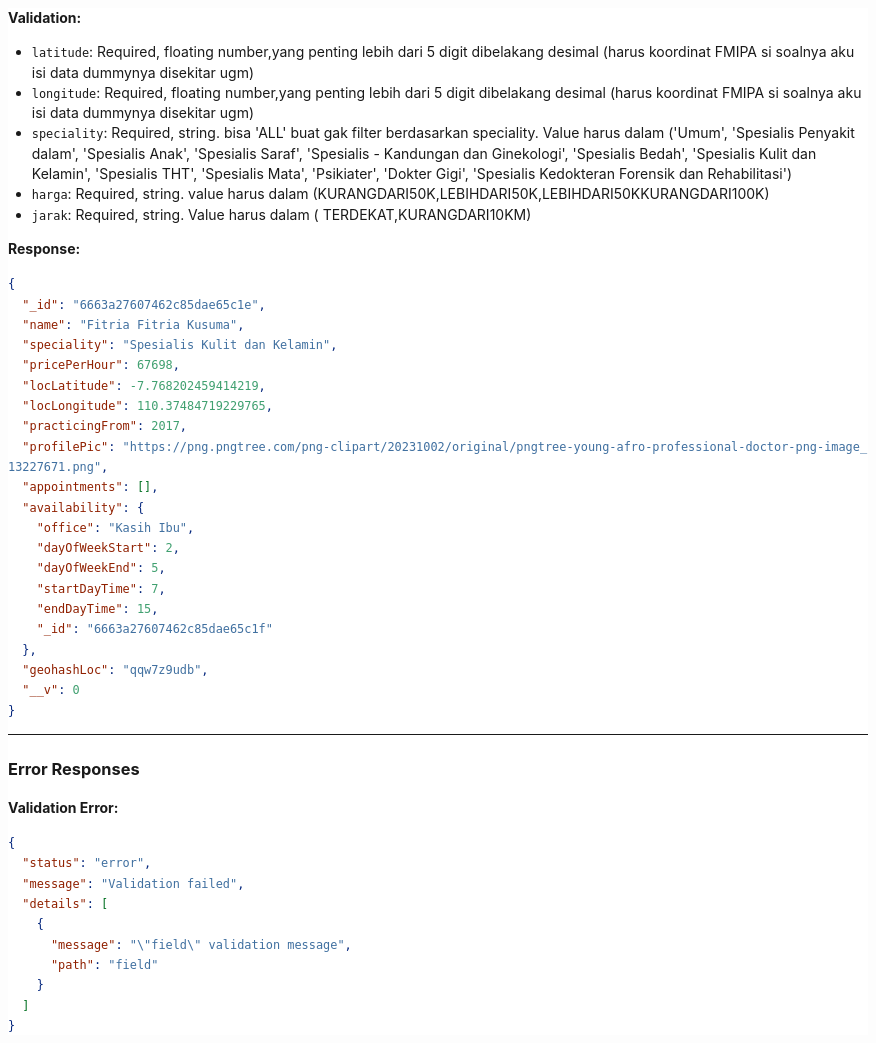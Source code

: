 
**Validation:**

- `latitude`: Required, floating number,yang penting lebih dari 5 digit dibelakang desimal (harus koordinat FMIPA si soalnya aku isi data dummynya disekitar ugm)
- `longitude`: Required, floating number,yang penting lebih dari 5 digit dibelakang desimal (harus koordinat FMIPA si soalnya aku isi data dummynya disekitar ugm)
- `speciality`: Required, string. bisa 'ALL' buat gak filter berdasarkan speciality. Value harus dalam ('Umum', 'Spesialis Penyakit dalam', 'Spesialis Anak', 'Spesialis Saraf', 'Spesialis - Kandungan dan Ginekologi', 'Spesialis Bedah', 'Spesialis Kulit dan Kelamin',
  'Spesialis THT', 'Spesialis Mata', 'Psikiater', 'Dokter Gigi', 'Spesialis Kedokteran Forensik dan Rehabilitasi')
- `harga`: Required, string. value harus dalam (KURANGDARI50K,LEBIHDARI50K,LEBIHDARI50KKURANGDARI100K)
- `jarak`: Required, string. Value harus dalam ( TERDEKAT,KURANGDARI10KM)


**Response:**

```json
{
  "_id": "6663a27607462c85dae65c1e",
  "name": "Fitria Fitria Kusuma",
  "speciality": "Spesialis Kulit dan Kelamin",
  "pricePerHour": 67698,
  "locLatitude": -7.768202459414219,
  "locLongitude": 110.37484719229765,
  "practicingFrom": 2017,
  "profilePic": "https://png.pngtree.com/png-clipart/20231002/original/pngtree-young-afro-professional-doctor-png-image_13227671.png",
  "appointments": [],
  "availability": {
    "office": "Kasih Ibu",
    "dayOfWeekStart": 2,
    "dayOfWeekEnd": 5,
    "startDayTime": 7,
    "endDayTime": 15,
    "_id": "6663a27607462c85dae65c1f"
  },
  "geohashLoc": "qqw7z9udb",
  "__v": 0
}
```

---

### Error Responses

**Validation Error:**

```json
{
  "status": "error",
  "message": "Validation failed",
  "details": [
    {
      "message": "\"field\" validation message",
      "path": "field"
    }
  ]
}
```
